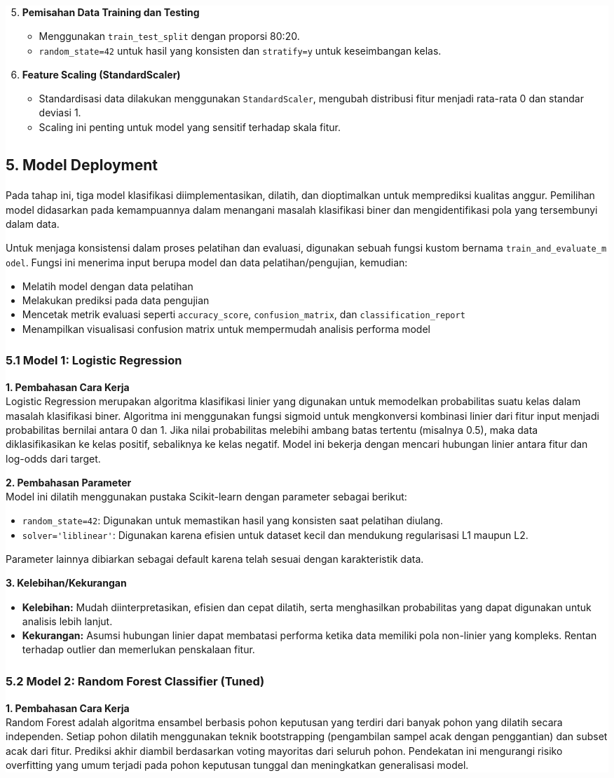 5. **Pemisahan Data Training dan Testing**  
   - Menggunakan `train_test_split` dengan proporsi 80:20.  
   - `random_state=42` untuk hasil yang konsisten dan `stratify=y` untuk keseimbangan kelas.

6. **Feature Scaling (StandardScaler)**  
   - Standardisasi data dilakukan menggunakan `StandardScaler`, mengubah distribusi fitur menjadi rata-rata 0 dan standar deviasi 1.  
   - Scaling ini penting untuk model yang sensitif terhadap skala fitur.


## 5. Model Deployment

Pada tahap ini, tiga model klasifikasi diimplementasikan, dilatih, dan dioptimalkan untuk memprediksi kualitas anggur. Pemilihan model didasarkan pada kemampuannya dalam menangani masalah klasifikasi biner dan mengidentifikasi pola yang tersembunyi dalam data.

Untuk menjaga konsistensi dalam proses pelatihan dan evaluasi, digunakan sebuah fungsi kustom bernama `train_and_evaluate_model`. Fungsi ini menerima input berupa model dan data pelatihan/pengujian, kemudian:
- Melatih model dengan data pelatihan
- Melakukan prediksi pada data pengujian
- Mencetak metrik evaluasi seperti `accuracy_score`, `confusion_matrix`, dan `classification_report`
- Menampilkan visualisasi confusion matrix untuk mempermudah analisis performa model
### 5.1 Model 1: Logistic Regression
**1. Pembahasan Cara Kerja**  
Logistic Regression merupakan algoritma klasifikasi linier yang digunakan untuk memodelkan probabilitas suatu kelas dalam masalah klasifikasi biner. Algoritma ini menggunakan fungsi sigmoid untuk mengkonversi kombinasi linier dari fitur input menjadi probabilitas bernilai antara 0 dan 1. Jika nilai probabilitas melebihi ambang batas tertentu (misalnya 0.5), maka data diklasifikasikan ke kelas positif, sebaliknya ke kelas negatif. Model ini bekerja dengan mencari hubungan linier antara fitur dan log-odds dari target.

**2. Pembahasan Parameter**  
Model ini dilatih menggunakan pustaka Scikit-learn dengan parameter sebagai berikut:
- `random_state=42`: Digunakan untuk memastikan hasil yang konsisten saat pelatihan diulang.
- `solver='liblinear'`: Digunakan karena efisien untuk dataset kecil dan mendukung regularisasi L1 maupun L2.

Parameter lainnya dibiarkan sebagai default karena telah sesuai dengan karakteristik data.

**3. Kelebihan/Kekurangan**  
- **Kelebihan:** Mudah diinterpretasikan, efisien dan cepat dilatih, serta menghasilkan probabilitas yang dapat digunakan untuk analisis lebih lanjut.  
- **Kekurangan:** Asumsi hubungan linier dapat membatasi performa ketika data memiliki pola non-linier yang kompleks. Rentan terhadap outlier dan memerlukan penskalaan fitur.

### 5.2 Model 2: Random Forest Classifier (Tuned)
**1. Pembahasan Cara Kerja**  
Random Forest adalah algoritma ensambel berbasis pohon keputusan yang terdiri dari banyak pohon yang dilatih secara independen. Setiap pohon dilatih menggunakan teknik bootstrapping (pengambilan sampel acak dengan penggantian) dan subset acak dari fitur. Prediksi akhir diambil berdasarkan voting mayoritas dari seluruh pohon. Pendekatan ini mengurangi risiko overfitting yang umum terjadi pada pohon keputusan tunggal dan meningkatkan generalisasi model.
